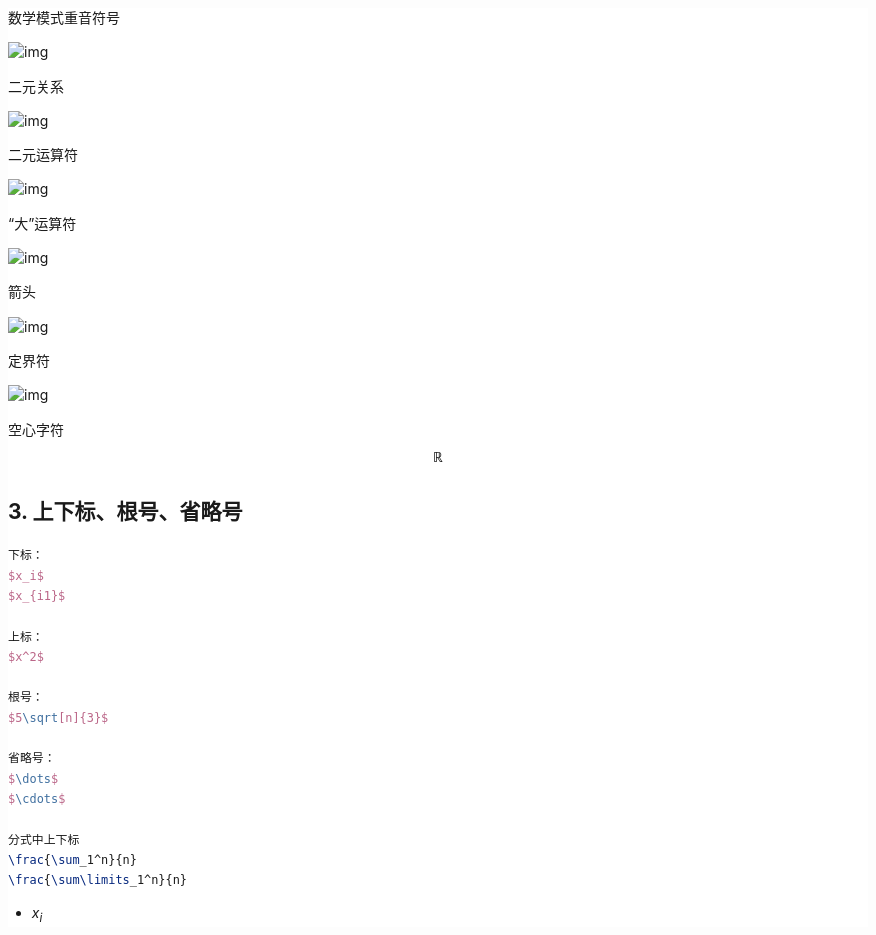 数学模式重音符号

![img](https://raw.githubusercontent.com/destiny0118/picgo/master/pic/202112292226278.png)

二元关系

![img](https://raw.githubusercontent.com/destiny0118/picgo/master/pic/202112292227484.png)

二元运算符

![img](https://raw.githubusercontent.com/destiny0118/picgo/master/pic/202112292227918.png)

“大”运算符

![img](https://raw.githubusercontent.com/destiny0118/picgo/master/pic/202112292228849.png)

箭头

![img](https://raw.githubusercontent.com/destiny0118/picgo/master/pic/202112292253282.png)

定界符

![img](https://raw.githubusercontent.com/destiny0118/picgo/master/pic/202112292254595.png)

空心字符
$$
\mathbb{R}
$$


## 3. 上下标、根号、省略号

```latex
下标：
$x_i$
$x_{i1}$

上标：
$x^2$

根号：
$5\sqrt[n]{3}$

省略号：
$\dots$
$\cdots$

分式中上下标
\frac{\sum_1^n}{n}
\frac{\sum\limits_1^n}{n}
```

-  $x_i$
